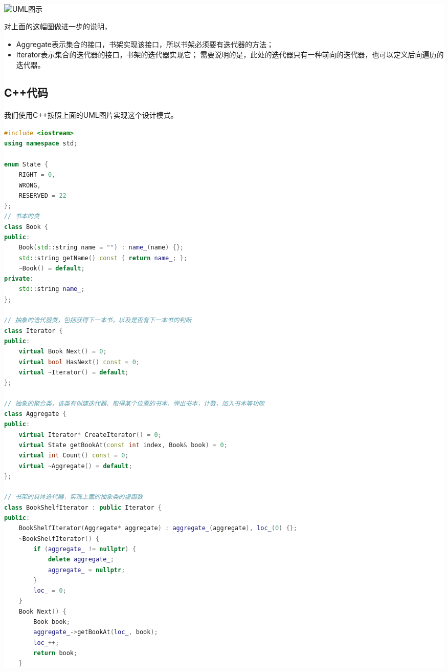 ![UML图示](https://pic.imgdb.cn/item/6079a1d38322e6675cca8bee.png)

对上面的这幅图做进一步的说明，
- Aggregate表示集合的接口，书架实现该接口，所以书架必须要有迭代器的方法；
- Iterator表示集合的迭代器的接口，书架的迭代器实现它；
需要说明的是，此处的迭代器只有一种前向的迭代器，也可以定义后向遍历的迭代器。

## C++代码
我们使用C++按照上面的UML图片实现这个设计模式。
```cpp
#include <iostream>
using namespace std;

enum State {
    RIGHT = 0,
    WRONG,
    RESERVED = 22
};
// 书本的类
class Book {
public:
    Book(std::string name = "") : name_(name) {};
    std::string getName() const { return name_; };
    ~Book() = default;
private:
    std::string name_;
};

// 抽象的迭代器类，包括获得下一本书，以及是否有下一本书的判断
class Iterator {
public:
    virtual Book Next() = 0;
    virtual bool HasNext() const = 0;
    virtual ~Iterator() = default;
};

// 抽象的聚合类，该类有创建迭代器、取得某个位置的书本，弹出书本，计数，加入书本等功能
class Aggregate {
public:
    virtual Iterator* CreateIterator() = 0;
    virtual State getBookAt(const int index, Book& book) = 0;
    virtual int Count() const = 0;
    virtual ~Aggregate() = default;
};

// 书架的具体迭代器，实现上面的抽象类的虚函数
class BookShelfIterator : public Iterator {
public:
    BookShelfIterator(Aggregate* aggregate) : aggregate_(aggregate), loc_(0) {};
    ~BookShelfIterator() {
        if (aggregate_ != nullptr) {
            delete aggregate_;
            aggregate_ = nullptr;
        }
        loc_ = 0;
    }
    Book Next() {
        Book book;
        aggregate_->getBookAt(loc_, book);
        loc_++;
        return book;
    }

```
